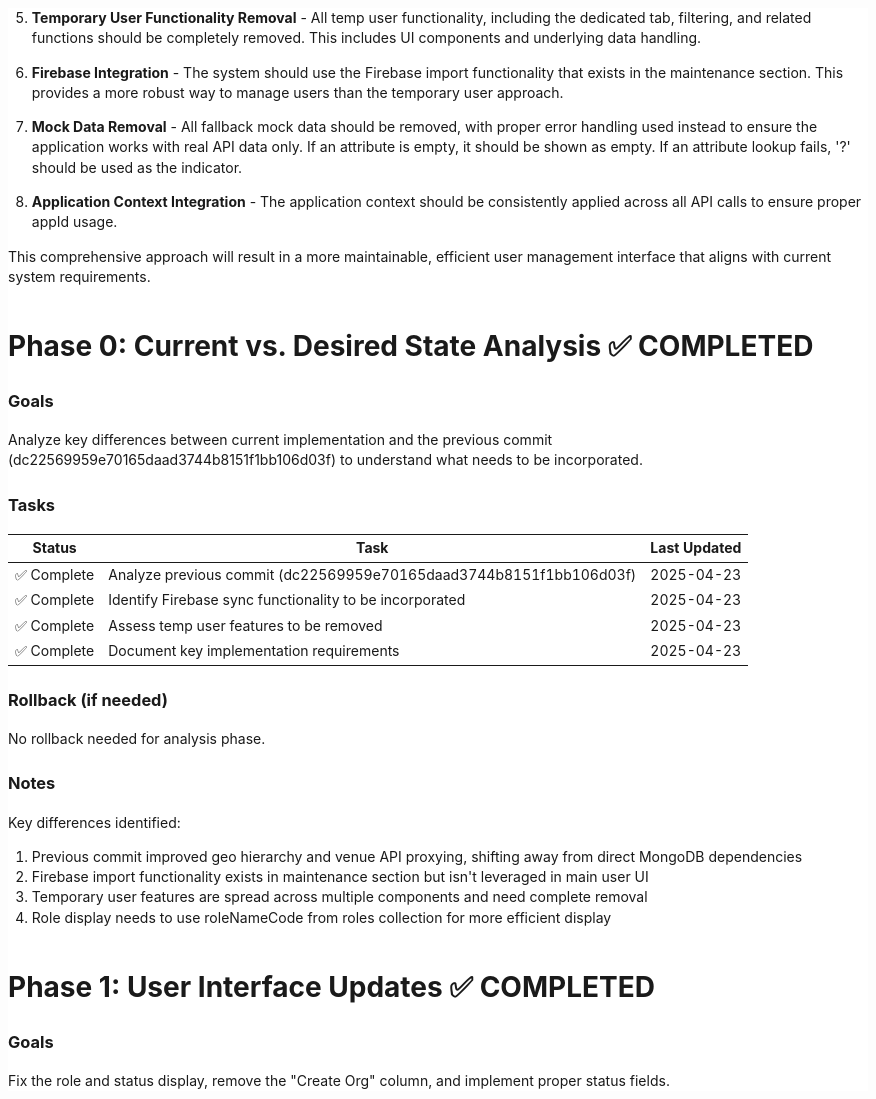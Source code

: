 5. **Temporary User Functionality Removal** - All temp user functionality, including the dedicated tab, filtering, and related functions should be completely removed. This includes UI components and underlying data handling.

6. **Firebase Integration** - The system should use the Firebase import functionality that exists in the maintenance section. This provides a more robust way to manage users than the temporary user approach.

7. **Mock Data Removal** - All fallback mock data should be removed, with proper error handling used instead to ensure the application works with real API data only. If an attribute is empty, it should be shown as empty. If an attribute lookup fails, '?' should be used as the indicator.

8. **Application Context Integration** - The application context should be consistently applied across all API calls to ensure proper appId usage.

This comprehensive approach will result in a more maintainable, efficient user management interface that aligns with current system requirements.

# Phase 0: Current vs. Desired State Analysis ✅ COMPLETED

### Goals
Analyze key differences between current implementation and the previous commit (dc22569959e70165daad3744b8151f1bb106d03f) to understand what needs to be incorporated.

### Tasks
| Status | Task | Last Updated |
|------|--------|--------------|
|  ✅ Complete | Analyze previous commit (dc22569959e70165daad3744b8151f1bb106d03f) | 2025-04-23 |
|  ✅ Complete | Identify Firebase sync functionality to be incorporated | 2025-04-23 |
|  ✅ Complete | Assess temp user features to be removed | 2025-04-23 |
|  ✅ Complete | Document key implementation requirements | 2025-04-23 |

### Rollback (if needed)
No rollback needed for analysis phase.

### Notes
Key differences identified:
1. Previous commit improved geo hierarchy and venue API proxying, shifting away from direct MongoDB dependencies
2. Firebase import functionality exists in maintenance section but isn't leveraged in main user UI
3. Temporary user features are spread across multiple components and need complete removal
4. Role display needs to use roleNameCode from roles collection for more efficient display

# Phase 1: User Interface Updates ✅ COMPLETED

### Goals
Fix the role and status display, remove the "Create Org" column, and implement proper status fields.
